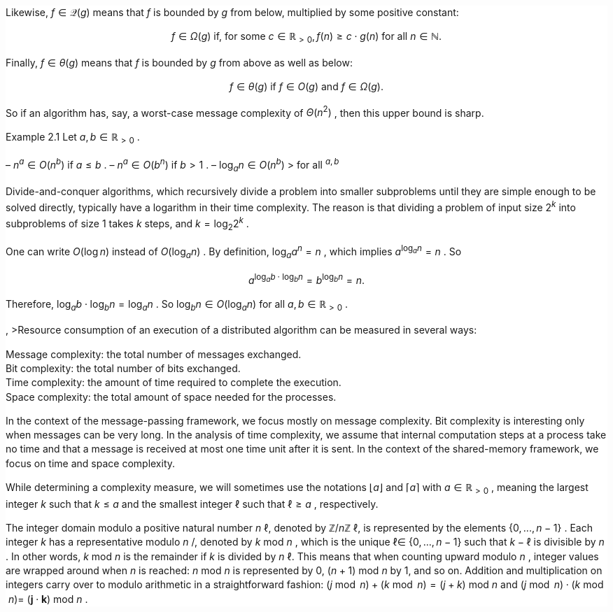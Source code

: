 Likewise, $f \in { \mathcal { Q } } ( g )$ means that $f$ is bounded by $g$ from below, multiplied by some positive constant:

$$
f \in \Omega ( g ) { \mathrm { ~ i f , ~ f o r ~ s o m e ~ } } c \in \mathbb { R } _ { > 0 } , f ( n ) \geq c \cdot g ( n ) { \mathrm { ~ f o r ~ a l l ~ } } n \in \mathbb { N } .
$$

Finally, $f \in \theta ( g )$ means that $f$ is bounded by $g$ from above as well as below:

$$
f \in \theta ( g ) { \mathrm { ~ i f ~ } } f \in O ( g ) { \mathrm { ~ a n d ~ } } f \in \Omega ( g ) .
$$

So if an algorithm has, say, a worst-case message complexity of $\textstyle \Theta ( n ^ { 2 } )$ , then this upper bound is sharp.

Example 2.1 Let $a , b \in \mathbb { R } _ { > 0 }$ .

– $n ^ { a } \in O ( n ^ { b } )$ if $a \leq b$ . – $n ^ { a } \in O ( b ^ { n } )$ if $b > 1$ . – $\log _ { a } n \in O ( n ^ { b } )$ > for all $^ { a , b }$

Divide-and-conquer algorithms, which recursively divide a problem into smaller subproblems until they are simple enough to be solved directly, typically have a logarithm in their time complexity. The reason is that dividing a problem of input size $2 ^ { k }$ into subproblems of size 1 takes $k$ steps, and $k = \log _ { 2 } 2 ^ { k }$ .

One can write $O ( \log n )$ instead of $O ( \log _ { a } n )$ . By definition, $\log _ { a } a ^ { n } = n$ , which implies $a ^ { \log _ { a } n } = n$ . So

$$
a ^ { \log _ { a } b \cdot \log _ { b } n } = b ^ { \log _ { b } n } = n .
$$

Therefore, $\log _ { a } b \cdot \log _ { b } n = \log _ { a } n$ . So $\log _ { b } n \in O ( \log _ { a } n )$ for all $a , b \in \mathbb { R } _ { > 0 }$ .

, >Resource consumption of an execution of a distributed algorithm can be measured in several ways:

Message complexity: the total number of messages exchanged.   
Bit complexity: the total number of bits exchanged.   
Time complexity: the amount of time required to complete the execution.   
Space complexity: the total amount of space needed for the processes.

In the context of the message-passing framework, we focus mostly on message complexity. Bit complexity is interesting only when messages can be very long. In the analysis of time complexity, we assume that internal computation steps at a process take no time and that a message is received at most one time unit after it is sent. In the context of the shared-memory framework, we focus on time and space complexity.

While determining a complexity measure, we will sometimes use the notations $\lfloor a \rfloor$ and $\lceil a \rceil$ with $a \in \mathbb { R } _ { > 0 }$ , meaning the largest integer $k$ such that $k \leq a$ and the smallest integer $\ell$ such that $\ell \geq a$ , respectively.

The integer domain modulo a positive natural number $n$ ℓ, denoted by $\mathbb { Z } / n \mathbb { Z }$ ℓ, is represented by the elements $\{ 0 , . . . , n - 1 \}$ . Each integer $k$ has a representative modulo $n$ /, denoted by $k$ mod $n$ , which is the unique $\ell \in$ $\{ 0 , . . . , n - 1 \}$ such that $k - \ell$ is divisible by $n$ . In other words, $k$ mod $n$ is the remainder if $k$ is divided by $n$ ℓ. This means that when counting upward modulo $n$ , integer values are wrapped around when $n$ is reached: $n$ mod $n$ is represented by 0, $( n + 1 )$ mod $n$ by 1, and so on. Addition and multiplication on integers carry over to modulo arithmetic in a straightforward fashion: $( j \bmod n ) + ( k \bmod n ) = ( j + k )$ mod $n$ and $\left( j { \bmod { n } } \right) \cdot \left( k { \bmod { n } } \right) =$ $\left( \boldsymbol { j } \cdot \boldsymbol { k } \right)$ mod $n$ .
